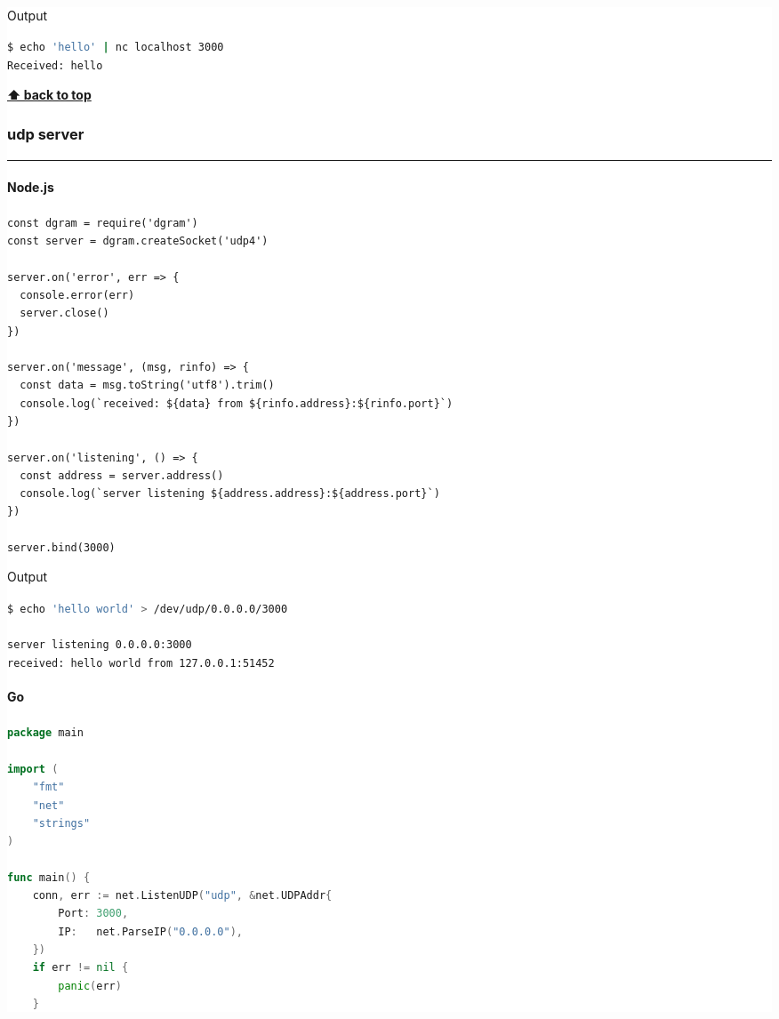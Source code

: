 ```go
```

Output

```bash
$ echo 'hello' | nc localhost 3000
Received: hello
```

**[⬆ back to top](#contents)**

### udp server
---

#### Node.js

```node
const dgram = require('dgram')
const server = dgram.createSocket('udp4')

server.on('error', err => {
  console.error(err)
  server.close()
})

server.on('message', (msg, rinfo) => {
  const data = msg.toString('utf8').trim()
  console.log(`received: ${data} from ${rinfo.address}:${rinfo.port}`)
})

server.on('listening', () => {
  const address = server.address()
  console.log(`server listening ${address.address}:${address.port}`)
})

server.bind(3000)
```

Output

```bash
$ echo 'hello world' > /dev/udp/0.0.0.0/3000

server listening 0.0.0.0:3000
received: hello world from 127.0.0.1:51452
```

#### Go

```go
package main

import (
	"fmt"
	"net"
	"strings"
)

func main() {
	conn, err := net.ListenUDP("udp", &net.UDPAddr{
		Port: 3000,
		IP:   net.ParseIP("0.0.0.0"),
	})
	if err != nil {
		panic(err)
	}

```
